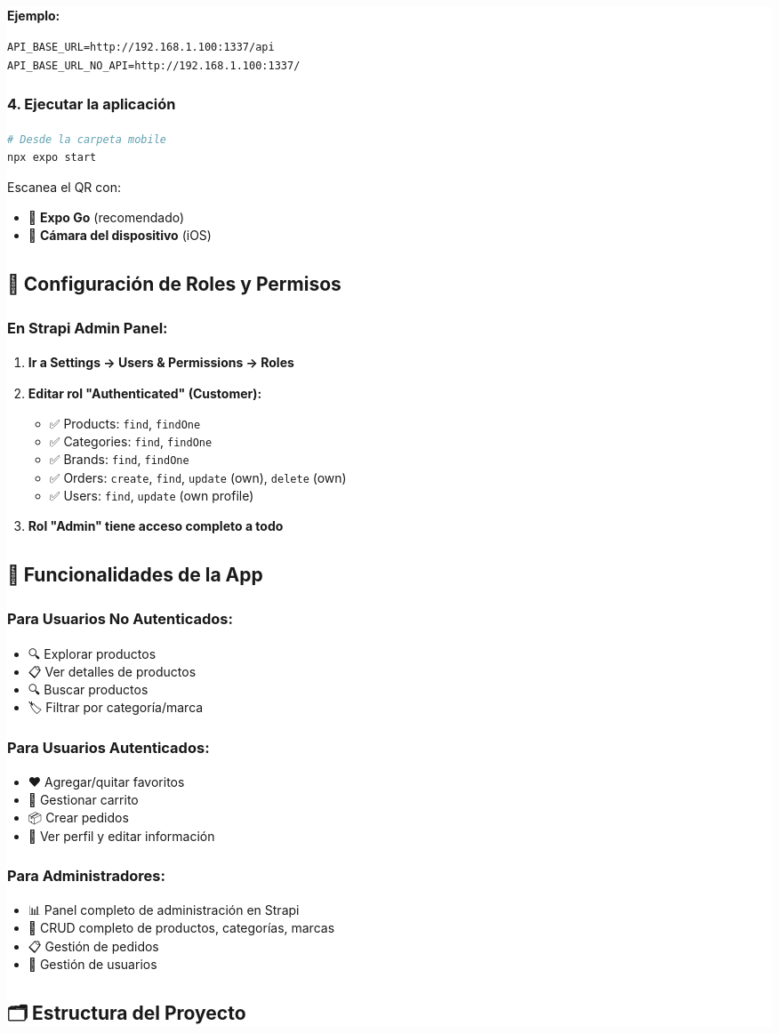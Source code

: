 **Ejemplo:**
```env
API_BASE_URL=http://192.168.1.100:1337/api
API_BASE_URL_NO_API=http://192.168.1.100:1337/
```

### 4. Ejecutar la aplicación

```bash
# Desde la carpeta mobile
npx expo start
```

Escanea el QR con:
- 📱 **Expo Go** (recomendado)
- 📱 **Cámara del dispositivo** (iOS)

## 🔧 Configuración de Roles y Permisos

### En Strapi Admin Panel:

1. **Ir a Settings → Users & Permissions → Roles**
2. **Editar rol "Authenticated" (Customer):**
   - ✅ Products: `find`, `findOne`
   - ✅ Categories: `find`, `findOne`
   - ✅ Brands: `find`, `findOne`
   - ✅ Orders: `create`, `find`, `update` (own), `delete` (own)
   - ✅ Users: `find`, `update` (own profile)

3. **Rol "Admin" tiene acceso completo a todo**

## 📱 Funcionalidades de la App

### Para Usuarios No Autenticados:
- 🔍 Explorar productos
- 📋 Ver detalles de productos
- 🔍 Buscar productos
- 🏷️ Filtrar por categoría/marca

### Para Usuarios Autenticados:
- ❤️ Agregar/quitar favoritos
- 🛒 Gestionar carrito
- 📦 Crear pedidos
- 👤 Ver perfil y editar información

### Para Administradores:
- 📊 Panel completo de administración en Strapi
- 📝 CRUD completo de productos, categorías, marcas
- 📋 Gestión de pedidos
- 👥 Gestión de usuarios

## 🗂️ Estructura del Proyecto
